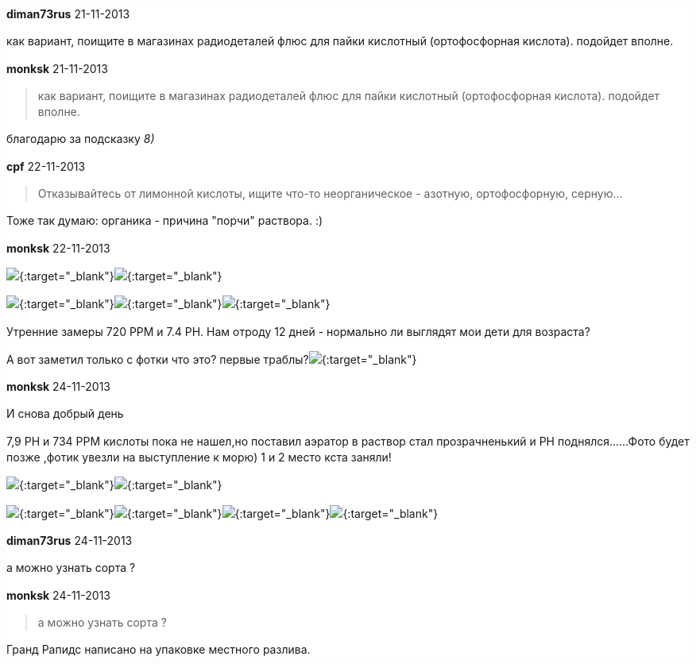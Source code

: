 **diman73rus** 21-11-2013

как вариант, поищите в магазинах радиодеталей флюс для пайки кислотный (ортофосфорная кислота). подойдет вполне.


**monksk** 21-11-2013

> как вариант, поищите в магазинах радиодеталей флюс для пайки кислотный (ортофосфорная кислота). подойдет вполне.

благодарю за подсказку *8)*


**cpf** 22-11-2013

> Отказывайтесь от лимонной кислоты, ищите что-то неорганическое - азотную, ортофосфорную, серную...

Тоже так думаю: органика - причина "порчи" раствора. :)


**monksk** 22-11-2013

[![](/imagehost/thumbs/img001xlx.jpg)](https://t.me/ponics_ru_files/11095){:target="_blank"}[![](/imagehost/thumbs/img002.jpg)](https://t.me/ponics_ru_files/11096){:target="_blank"}

[![](/imagehost/thumbs/img003.jpg)](https://t.me/ponics_ru_files/11097){:target="_blank"}[![](/imagehost/thumbs/img004.jpg)](https://t.me/ponics_ru_files/11098){:target="_blank"}[![](/imagehost/thumbs/img005coc.jpg)](https://t.me/ponics_ru_files/11099){:target="_blank"}

Утренние замеры 720 РРМ и 7.4 РН. Нам отроду 12 дней - нормально ли выглядят мои дети для возраста?

А вот заметил только с фотки что это? первые траблы?[![](/imagehost/thumbs/picture.jpg)](https://t.me/ponics_ru_files/11100){:target="_blank"}


**monksk** 24-11-2013

И снова добрый день 

7,9 РН и 734 РРМ кислоты пока не нашел,но поставил аэратор в раствор стал прозрачненький и РН поднялся......Фото будет позже ,фотик увезли на выступление к морю) 1 и 2 место кста заняли! 

[![](/imagehost/thumbs/img889.jpg)](https://t.me/ponics_ru_files/11101){:target="_blank"}[![](/imagehost/thumbs/img890aza.jpg)](https://t.me/ponics_ru_files/11102){:target="_blank"}

[![](/imagehost/thumbs/img891.jpg)](https://t.me/ponics_ru_files/11103){:target="_blank"}[![](/imagehost/thumbs/img892.jpg)](https://t.me/ponics_ru_files/11104){:target="_blank"}[![](/imagehost/thumbs/img893.jpg)](https://t.me/ponics_ru_files/11105){:target="_blank"}[![](/imagehost/thumbs/img894.jpg)](https://t.me/ponics_ru_files/11106){:target="_blank"}


**diman73rus** 24-11-2013

а можно узнать сорта ?


**monksk** 24-11-2013

> а можно узнать сорта ?

Гранд Рапидс написано на упаковке местного разлива.
